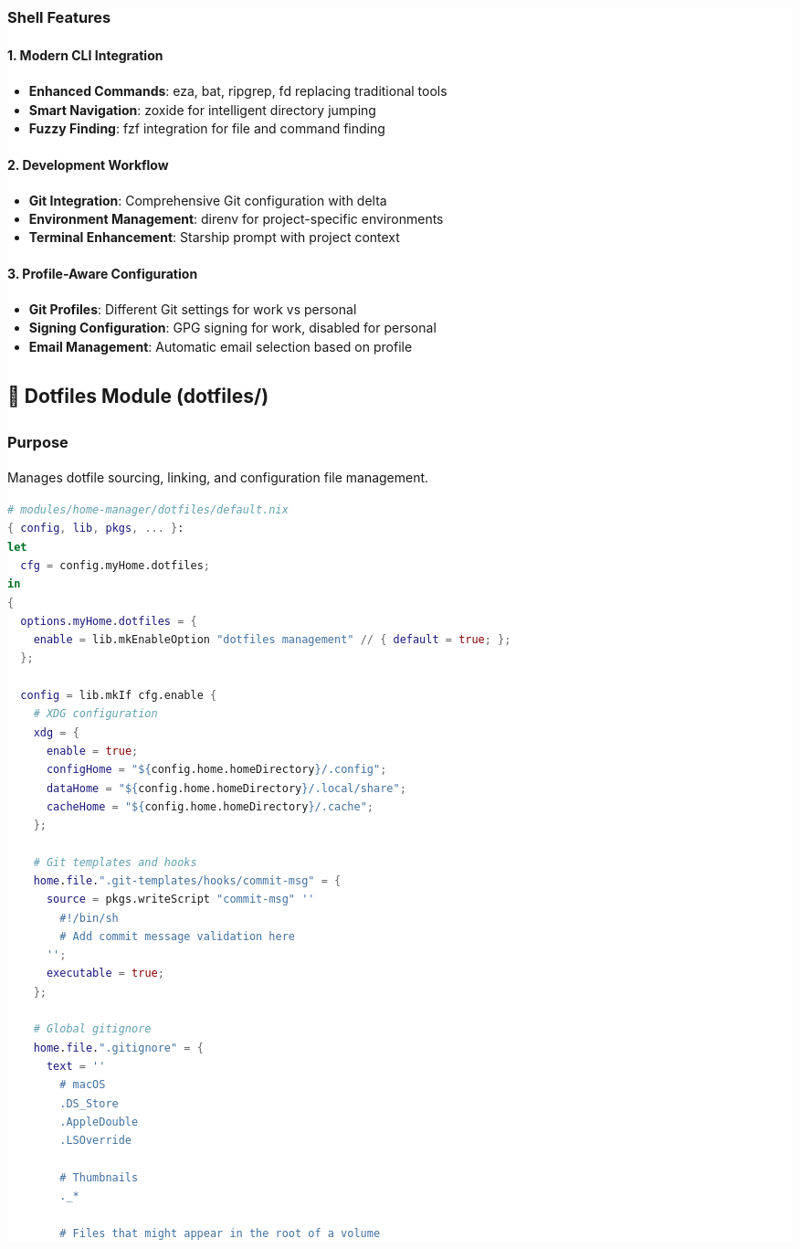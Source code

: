 ### Shell Features

#### 1. **Modern CLI Integration**
- **Enhanced Commands**: eza, bat, ripgrep, fd replacing traditional tools
- **Smart Navigation**: zoxide for intelligent directory jumping
- **Fuzzy Finding**: fzf integration for file and command finding

#### 2. **Development Workflow**
- **Git Integration**: Comprehensive Git configuration with delta
- **Environment Management**: direnv for project-specific environments
- **Terminal Enhancement**: Starship prompt with project context

#### 3. **Profile-Aware Configuration**
- **Git Profiles**: Different Git settings for work vs personal
- **Signing Configuration**: GPG signing for work, disabled for personal
- **Email Management**: Automatic email selection based on profile

## 📄 Dotfiles Module (dotfiles/)

### Purpose
Manages dotfile sourcing, linking, and configuration file management.

```nix
# modules/home-manager/dotfiles/default.nix
{ config, lib, pkgs, ... }:
let
  cfg = config.myHome.dotfiles;
in
{
  options.myHome.dotfiles = {
    enable = lib.mkEnableOption "dotfiles management" // { default = true; };
  };

  config = lib.mkIf cfg.enable {
    # XDG configuration
    xdg = {
      enable = true;
      configHome = "${config.home.homeDirectory}/.config";
      dataHome = "${config.home.homeDirectory}/.local/share";
      cacheHome = "${config.home.homeDirectory}/.cache";
    };

    # Git templates and hooks
    home.file.".git-templates/hooks/commit-msg" = {
      source = pkgs.writeScript "commit-msg" ''
        #!/bin/sh
        # Add commit message validation here
      '';
      executable = true;
    };

    # Global gitignore
    home.file.".gitignore" = {
      text = ''
        # macOS
        .DS_Store
        .AppleDouble
        .LSOverride

        # Thumbnails
        ._*

        # Files that might appear in the root of a volume
```